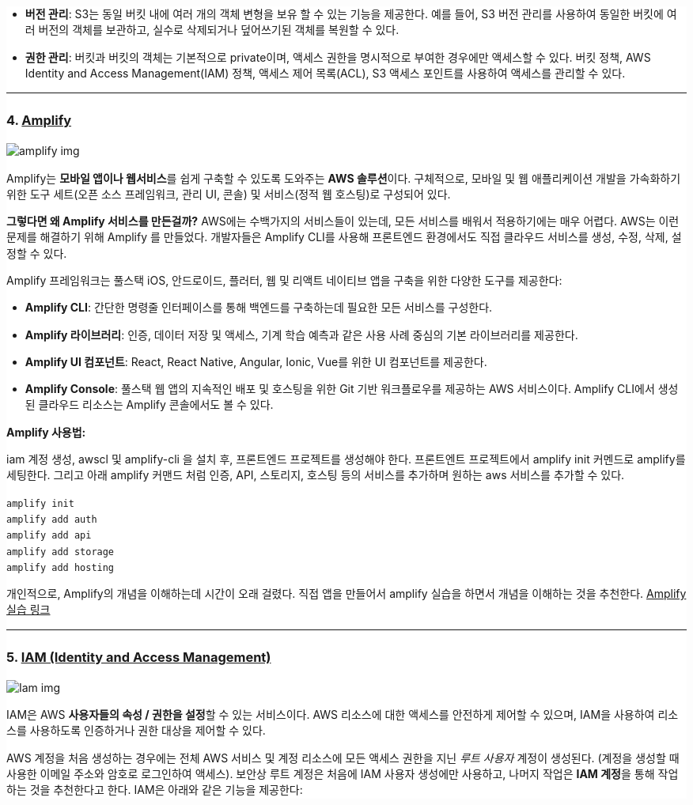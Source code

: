 - **버전 관리**: S3는 동일 버킷 내에 여러 개의 객체 변형을 보유 할 수 있는 기능을 제공한다. 예를 들어, S3 버전 관리를 사용하여 동일한 버킷에 여러 버전의 객체를 보관하고, 실수로 삭제되거나 덮어쓰기된 객체를 복원할 수 있다.

- **권한 관리**: 버킷과 버킷의 객체는 기본적으로 private이며, 액세스 권한을 명시적으로 부여한 경우에만 액세스할 수 있다. 버킷 정책, AWS Identity and Access Management(IAM) 정책, 액세스 제어 목록(ACL), S3 액세스 포인트를 사용하여 액세스를 관리할 수 있다.

<hr>

### 4. [Amplify](https://aws.amazon.com/ko/amplify/faqs/)

![amplify img](https://user-images.githubusercontent.com/72732446/140615980-f85de773-7b26-4c6c-ad58-74934a678f94.png)

Amplify는 **모바일 앱이나 웹서비스**를 쉽게 구축할 수 있도록 도와주는 **AWS 솔루션**이다. 구체적으로, 모바일 및 웹 애플리케이션 개발을 가속화하기 위한 도구 세트(오픈 소스 프레임워크, 관리 UI, 콘솔) 및 서비스(정적 웹 호스팅)로 구성되어 있다.

**그렇다면 왜 Amplify 서비스를 만든걸까?**
AWS에는 수백가지의 서비스들이 있는데, 모든 서비스를 배워서 적용하기에는 매우 어렵다. AWS는 이런 문제를 해결하기 위해 Amplify 를 만들었다. 개발자들은 Amplify CLI를 사용해 프론트엔드 환경에서도 직접 클라우드 서비스를 생성, 수정, 삭제, 설정할 수 있다.

Amplify 프레임워크는 풀스택 iOS, 안드로이드, 플러터, 웹 및 리액트 네이티브 앱을 구축을 위한 다양한 도구를 제공한다:

- **Amplify CLI**: 간단한 명령줄 인터페이스를 통해 백엔드를 구축하는데 필요한 모든 서비스를 구성한다.

- **Amplify 라이브러리**: 인증, 데이터 저장 및 액세스, 기계 학습 예측과 같은 사용 사례 중심의 기본 라이브러리를 제공한다.
- **Amplify UI 컴포넌트**: React, React Native, Angular, Ionic, Vue를 위한 UI 컴포넌트를 제공한다.

- **Amplify Console**: 풀스택 웹 앱의 지속적인 배포 및 호스팅을 위한 Git 기반 워크플로우를 제공하는 AWS 서비스이다. Amplify CLI에서 생성된 클라우드 리소스는 Amplify 콘솔에서도 볼 수 있다.

**Amplify 사용법:**

iam 계정 생성, awscl 및 amplify-cli 을 설치 후, 프론트엔드 프로젝트를 생성해야 한다. 프론트엔트 프로젝트에서 amplify init 커멘드로 amplify를 세팅한다. 그리고 아래 amplify 커맨드 처럼 인증, API, 스토리지, 호스팅 등의 서비스를 추가하며 원하는 aws 서비스를 추가할 수 있다.

```jsx
amplify init
amplify add auth
amplify add api
amplify add storage
amplify add hosting
```

개인적으로, Amplify의 개념을 이해하는데 시간이 오래 걸렸다. 직접 앱을 만들어서 amplify 실습을 하면서 개념을 이해하는 것을 추천한다. [Amplify 실습 링크](https://docs.amplify.aws/start/getting-started/auth/q/integration/react/#create-authentication-service)

<hr>

### 5. [IAM (Identity and Access Management)](https://docs.aws.amazon.com/ko_kr/IAM/latest/UserGuide/introduction.html)

![Iam img](https://user-images.githubusercontent.com/72732446/140616861-07b06de0-d6dd-491e-9aad-1cdb06d6ac11.png)

IAM은 AWS **사용자들의 속성 / 권한을 설정**할 수 있는 서비스이다. AWS 리소스에 대한 액세스를 안전하게 제어할 수 있으며, IAM을 사용하여 리소스를 사용하도록 인증하거나 권한 대상을 제어할 수 있다.

AWS 계정을 처음 생성하는 경우에는 전체 AWS 서비스 및 계정 리소스에 모든 액세스 권한을 지닌 _루트 사용자_ 계정이 생성된다. (계정을 생성할 때 사용한 이메일 주소와 암호로 로그인하여 액세스). 보안상 루트 계정은 처음에 IAM 사용자 생성에만 사용하고, 나머지 작업은 **IAM 계정**을 통해 작업하는 것을 추천한다고 한다. IAM은 아래와 같은 기능을 제공한다:
